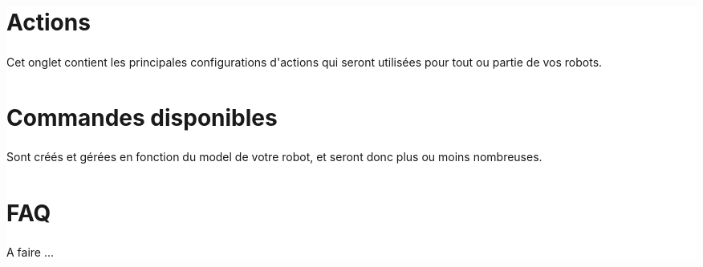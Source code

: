 # Actions  

Cet onglet contient les principales configurations d'actions qui seront utilisées pour tout ou partie de vos robots.  

# Commandes disponibles  

Sont créés et gérées en fonction du model de votre robot, et seront donc plus ou moins nombreuses.

# FAQ  

A faire ...

